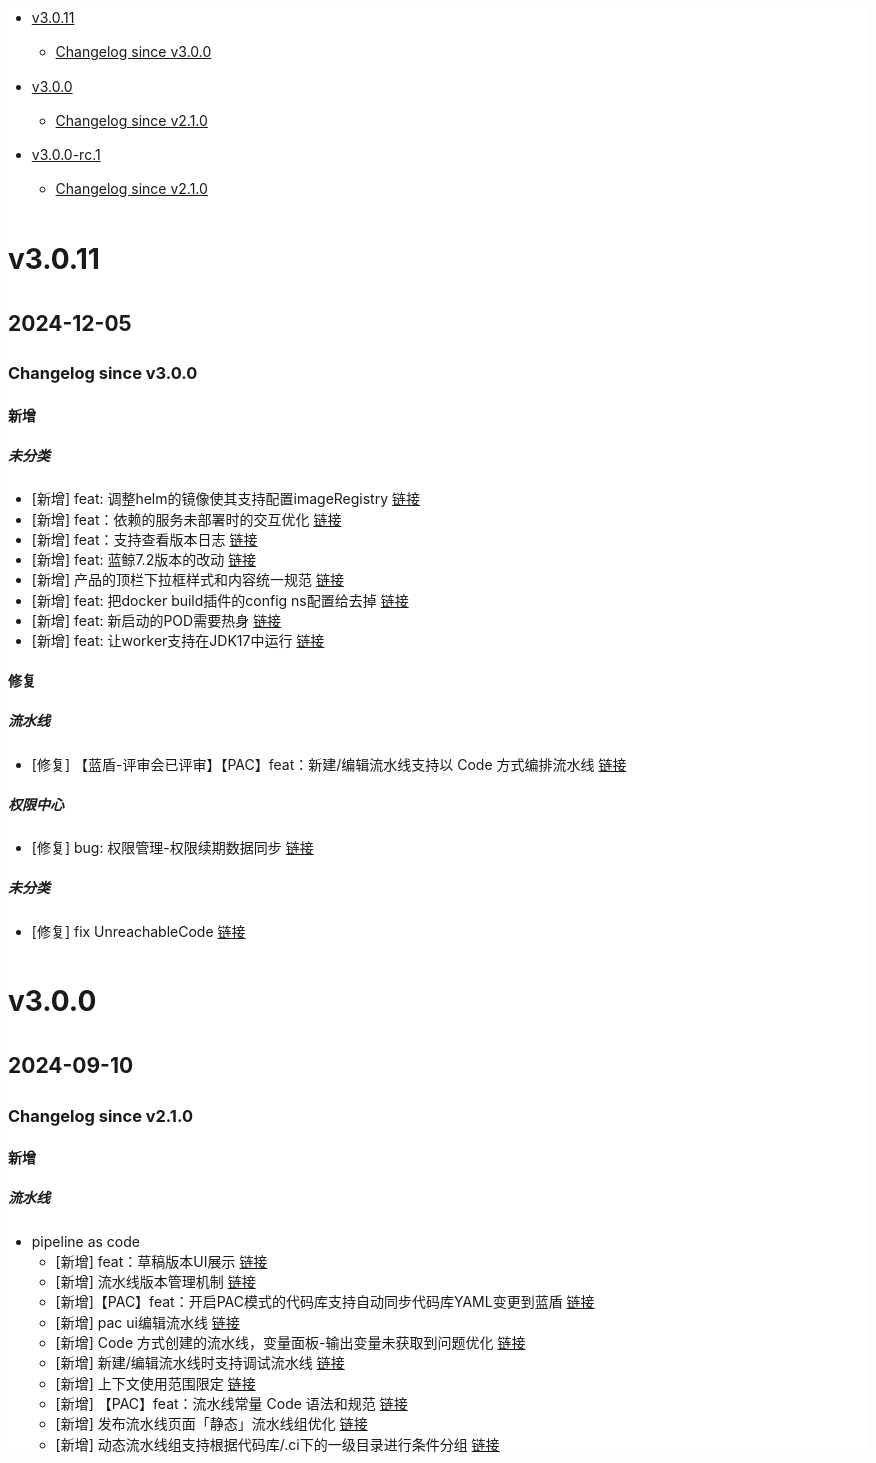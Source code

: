 
- [v3.0.11](#v3011)
   - [Changelog since v3.0.0](#changelog-since-v300)

- [v3.0.0](#v300)
  - [Changelog since v2.1.0](#changelog-since-v210)
- [v3.0.0-rc.1](#v300-rc1)
  - [Changelog since v2.1.0](#changelog-since-v210)






# v3.0.11
## 2024-12-05
### Changelog since v3.0.0
#### 新增

##### 未分类
- [新增] feat: 调整helm的镜像使其支持配置imageRegistry [链接](http://github.com/TencentBlueKing/bk-ci/issues/11171)
- [新增] feat：依赖的服务未部署时的交互优化 [链接](http://github.com/TencentBlueKing/bk-ci/issues/10612)
- [新增] feat：支持查看版本日志 [链接](http://github.com/TencentBlueKing/bk-ci/issues/10938)
- [新增] feat: 蓝鲸7.2版本的改动 [链接](http://github.com/TencentBlueKing/bk-ci/issues/10558)
- [新增] 产品的顶栏下拉框样式和内容统一规范 [链接](http://github.com/TencentBlueKing/bk-ci/issues/10939)
- [新增] feat: 把docker build插件的config ns配置给去掉 [链接](http://github.com/TencentBlueKing/bk-ci/issues/10926)
- [新增] feat: 新启动的POD需要热身 [链接](http://github.com/TencentBlueKing/bk-ci/issues/10887)
- [新增] feat: 让worker支持在JDK17中运行 [链接](http://github.com/TencentBlueKing/bk-ci/issues/10412)

#### 修复

##### 流水线
- [修复] 【蓝盾-评审会已评审】【PAC】feat：新建/编辑流水线支持以 Code 方式编排流水线 [链接](http://github.com/TencentBlueKing/bk-ci/issues/8125)

##### 权限中心
- [修复] bug: 权限管理-权限续期数据同步 [链接](http://github.com/TencentBlueKing/bk-ci/issues/11271)

##### 未分类
- [修复] fix UnreachableCode [链接](http://github.com/TencentBlueKing/bk-ci/issues/11172)

# v3.0.0
## 2024-09-10
### Changelog since v2.1.0
#### 新增
##### 流水线
- pipeline as code
  - [新增] feat：草稿版本UI展示 [链接](http://github.com/TencentBlueKing/bk-ci/issues/9861)
  - [新增] 流水线版本管理机制 [链接](http://github.com/TencentBlueKing/bk-ci/issues/8161)
  - [新增]【PAC】feat：开启PAC模式的代码库支持自动同步代码库YAML变更到蓝盾 [链接](http://github.com/TencentBlueKing/bk-ci/issues/8130)
  - [新增] pac ui编辑流水线 [链接](http://github.com/TencentBlueKing/bk-ci/issues/8125)
  - [新增] Code 方式创建的流水线，变量面板-输出变量未获取到问题优化 [链接](http://github.com/TencentBlueKing/bk-ci/issues/10755)
  - [新增] 新建/编辑流水线时支持调试流水线 [链接](http://github.com/TencentBlueKing/bk-ci/issues/8164)
  - [新增] 上下文使用范围限定 [链接](http://github.com/TencentBlueKing/bk-ci/issues/10655)
  - [新增] 【PAC】feat：流水线常量 Code 语法和规范 [链接](http://github.com/TencentBlueKing/bk-ci/issues/9971)
  - [新增] 发布流水线页面「静态」流水线组优化 [链接](http://github.com/TencentBlueKing/bk-ci/issues/9962)
  - [新增] 动态流水线组支持根据代码库/.ci下的一级目录进行条件分组 [链接](http://github.com/TencentBlueKing/bk-ci/issues/9682)